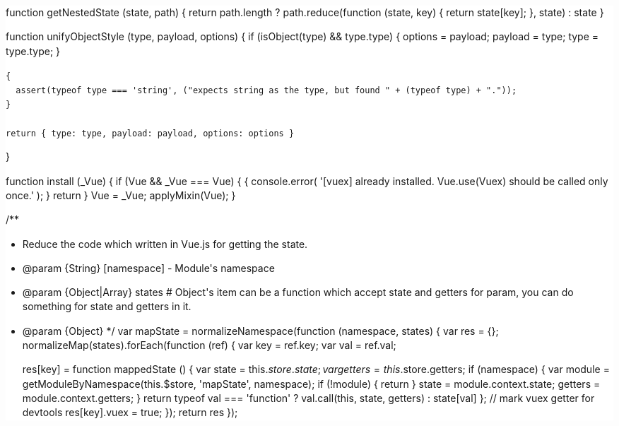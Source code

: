   function getNestedState (state, path) {
    return path.length
      ? path.reduce(function (state, key) { return state[key]; }, state)
      : state
  }

  function unifyObjectStyle (type, payload, options) {
    if (isObject(type) && type.type) {
      options = payload;
      payload = type;
      type = type.type;
    }

    {
      assert(typeof type === 'string', ("expects string as the type, but found " + (typeof type) + "."));
    }

    return { type: type, payload: payload, options: options }
  }

  function install (_Vue) {
    if (Vue && _Vue === Vue) {
      {
        console.error(
          '[vuex] already installed. Vue.use(Vuex) should be called only once.'
        );
      }
      return
    }
    Vue = _Vue;
    applyMixin(Vue);
  }

  /**
   * Reduce the code which written in Vue.js for getting the state.
   * @param {String} [namespace] - Module's namespace
   * @param {Object|Array} states # Object's item can be a function which accept state and getters for param, you can do something for state and getters in it.
   * @param {Object}
   */
  var mapState = normalizeNamespace(function (namespace, states) {
    var res = {};
    normalizeMap(states).forEach(function (ref) {
      var key = ref.key;
      var val = ref.val;

      res[key] = function mappedState () {
        var state = this.$store.state;
        var getters = this.$store.getters;
        if (namespace) {
          var module = getModuleByNamespace(this.$store, 'mapState', namespace);
          if (!module) {
            return
          }
          state = module.context.state;
          getters = module.context.getters;
        }
        return typeof val === 'function'
          ? val.call(this, state, getters)
          : state[val]
      };
      // mark vuex getter for devtools
      res[key].vuex = true;
    });
    return res
  });
